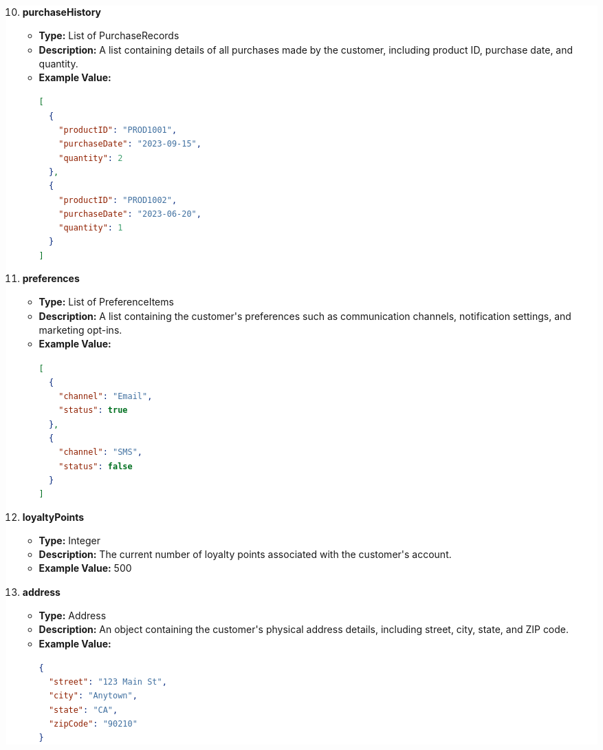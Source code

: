 10. **purchaseHistory**  
    - **Type:** List of PurchaseRecords
    - **Description:** A list containing details of all purchases made by the customer, including product ID, purchase date, and quantity.
    - **Example Value:**
      ```json
      [
        {
          "productID": "PROD1001",
          "purchaseDate": "2023-09-15",
          "quantity": 2
        },
        {
          "productID": "PROD1002",
          "purchaseDate": "2023-06-20",
          "quantity": 1
        }
      ]
      ```
   
11. **preferences**  
    - **Type:** List of PreferenceItems
    - **Description:** A list containing the customer's preferences such as communication channels, notification settings, and marketing opt-ins.
    - **Example Value:**
      ```json
      [
        {
          "channel": "Email",
          "status": true
        },
        {
          "channel": "SMS",
          "status": false
        }
      ]
      ```
   
12. **loyaltyPoints**  
    - **Type:** Integer
    - **Description:** The current number of loyalty points associated with the customer's account.
    - **Example Value:** 500
   
13. **address**  
    - **Type:** Address
    - **Description:** An object containing the customer's physical address details, including street, city, state, and ZIP code.
    - **Example Value:**
      ```json
      {
        "street": "123 Main St",
        "city": "Anytown",
        "state": "CA",
        "zipCode": "90210"
      }
      ```
